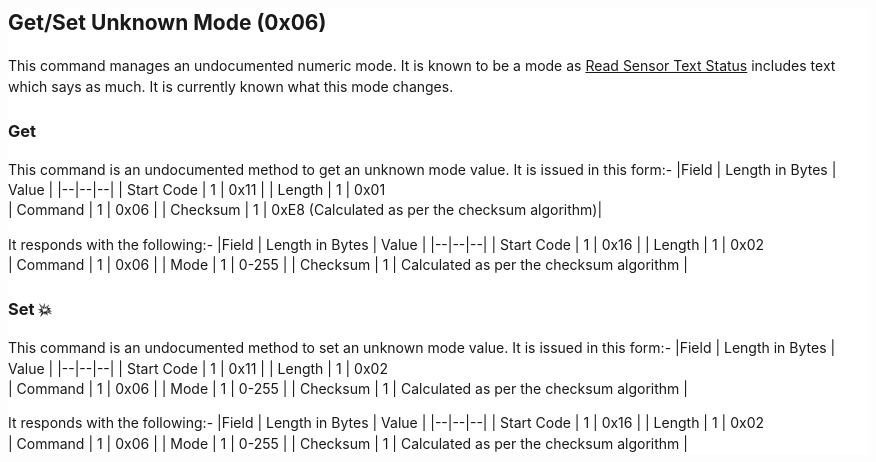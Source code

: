 ## Get/Set Unknown Mode (0x06)
This command manages an undocumented numeric mode. It is known to be a mode as [Read Sensor Text Status](#read-sensor-text-status-0xfa) includes text which says as much. It is currently known what this mode changes.
### Get
This command is an undocumented method to get an unknown mode value.  It is issued in this form:-
|Field | Length in Bytes  | Value |
|--|--|--|
| Start Code  | 1 | 0x11 |
| Length      | 1 | 0x01	
| Command     | 1 | 0x06 |
| Checksum    | 1  | 0xE8  (Calculated as per the checksum algorithm)| 

It responds with the following:-
|Field | Length in Bytes  | Value |
|--|--|--|
| Start Code  | 1 | 0x16 |
| Length      | 1 | 0x02	
| Command     | 1 | 0x06 |
| Mode    | 1  | 0-255 | 
| Checksum    | 1  | Calculated as per the checksum algorithm |

### Set 💥
This command is an undocumented method to set an unknown mode value.  It is issued in this form:-
|Field | Length in Bytes  | Value |
|--|--|--|
| Start Code  | 1 | 0x11 |
| Length      | 1 | 0x02	
| Command     | 1 | 0x06 |
| Mode    | 1  | 0-255 | 
| Checksum    | 1  | Calculated as per the checksum algorithm |

It responds with the following:-
|Field | Length in Bytes  | Value |
|--|--|--|
| Start Code  | 1 | 0x16 |
| Length      | 1 | 0x02	
| Command     | 1 | 0x06 |
| Mode    | 1  | 0-255 | 
| Checksum    | 1  | Calculated as per the checksum algorithm |
